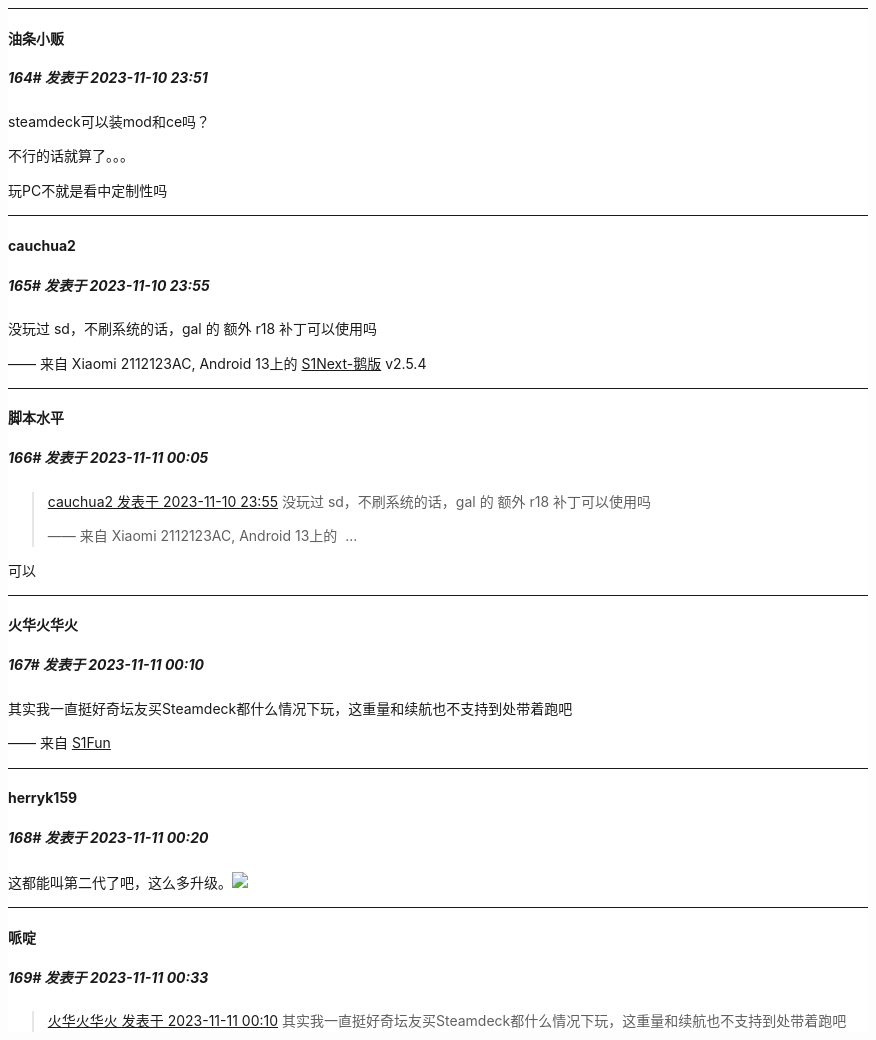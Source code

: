 *****

####  油条小贩  
##### 164#       发表于 2023-11-10 23:51

steamdeck可以装mod和ce吗？

不行的话就算了。。。

玩PC不就是看中定制性吗

*****

####  cauchua2  
##### 165#       发表于 2023-11-10 23:55

没玩过 sd，不刷系统的话，gal 的 额外 r18 补丁可以使用吗

—— 来自 Xiaomi 2112123AC, Android 13上的 [S1Next-鹅版](https://github.com/ykrank/S1-Next/releases) v2.5.4

*****

####  脚本水平  
##### 166#       发表于 2023-11-11 00:05

<blockquote><a href="httphttps://bbs.saraba1st.com/2b/forum.php?mod=redirect&amp;goto=findpost&amp;pid=63009411&amp;ptid=2160139" target="_blank">cauchua2 发表于 2023-11-10 23:55</a>
没玩过 sd，不刷系统的话，gal 的 额外 r18 补丁可以使用吗

—— 来自 Xiaomi 2112123AC, Android 13上的  ...</blockquote>
可以

*****

####  火华火华火  
##### 167#       发表于 2023-11-11 00:10

其实我一直挺好奇坛友买Steamdeck都什么情况下玩，这重量和续航也不支持到处带着跑吧

—— 来自 [S1Fun](https://s1fun.koalcat.com)

*****

####  herryk159  
##### 168#       发表于 2023-11-11 00:20

这都能叫第二代了吧，这么多升级。<img src="https://static.saraba1st.com/image/smiley/face2017/067.png" referrerpolicy="no-referrer">

*****

####  哌啶  
##### 169#       发表于 2023-11-11 00:33

<blockquote><a href="httphttps://bbs.saraba1st.com/2b/forum.php?mod=redirect&amp;goto=findpost&amp;pid=63009510&amp;ptid=2160139" target="_blank">火华火华火 发表于 2023-11-11 00:10</a>
其实我一直挺好奇坛友买Steamdeck都什么情况下玩，这重量和续航也不支持到处带着跑吧
